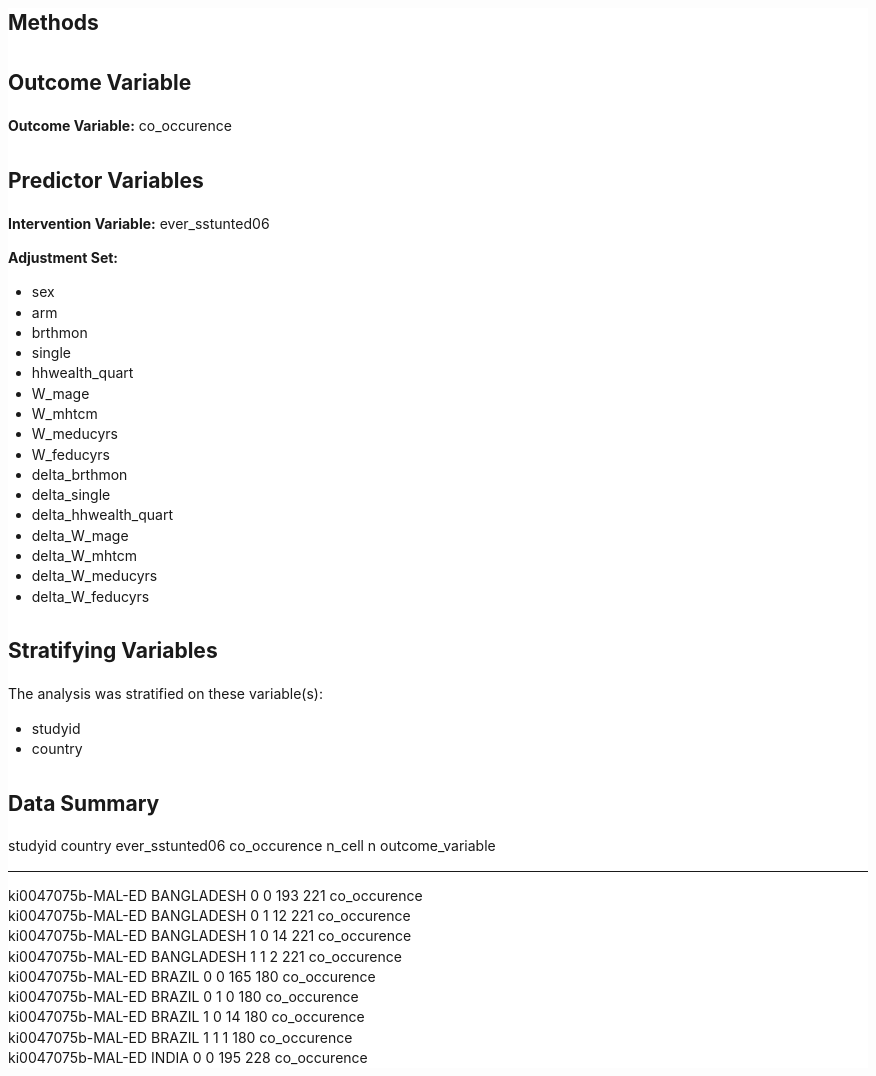





## Methods
## Outcome Variable

**Outcome Variable:** co_occurence

## Predictor Variables

**Intervention Variable:** ever_sstunted06

**Adjustment Set:**

* sex
* arm
* brthmon
* single
* hhwealth_quart
* W_mage
* W_mhtcm
* W_meducyrs
* W_feducyrs
* delta_brthmon
* delta_single
* delta_hhwealth_quart
* delta_W_mage
* delta_W_mhtcm
* delta_W_meducyrs
* delta_W_feducyrs

## Stratifying Variables

The analysis was stratified on these variable(s):

* studyid
* country

## Data Summary

studyid                    country                        ever_sstunted06    co_occurence   n_cell      n  outcome_variable 
-------------------------  -----------------------------  ----------------  -------------  -------  -----  -----------------
ki0047075b-MAL-ED          BANGLADESH                     0                             0      193    221  co_occurence     
ki0047075b-MAL-ED          BANGLADESH                     0                             1       12    221  co_occurence     
ki0047075b-MAL-ED          BANGLADESH                     1                             0       14    221  co_occurence     
ki0047075b-MAL-ED          BANGLADESH                     1                             1        2    221  co_occurence     
ki0047075b-MAL-ED          BRAZIL                         0                             0      165    180  co_occurence     
ki0047075b-MAL-ED          BRAZIL                         0                             1        0    180  co_occurence     
ki0047075b-MAL-ED          BRAZIL                         1                             0       14    180  co_occurence     
ki0047075b-MAL-ED          BRAZIL                         1                             1        1    180  co_occurence     
ki0047075b-MAL-ED          INDIA                          0                             0      195    228  co_occurence     